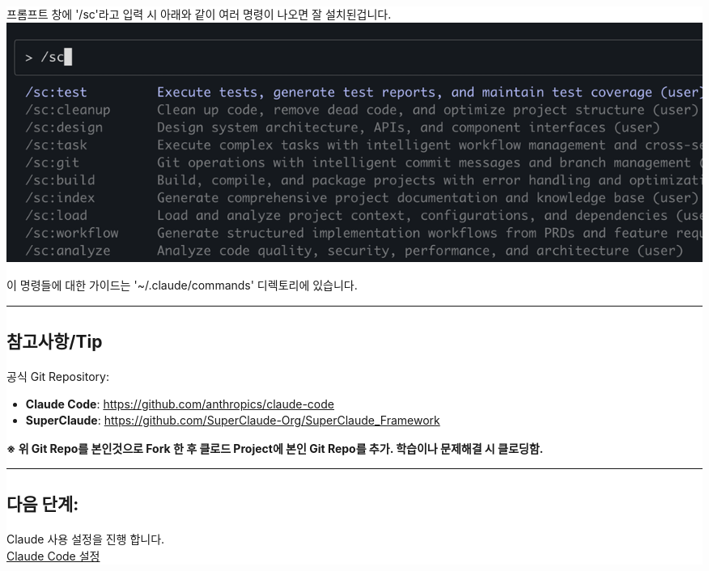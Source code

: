 프롬프트 창에 '/sc'라고 입력 시 아래와 같이 여러 명령이 나오면 잘 설치된겁니다.  
![](images/2025-08-03-07-44-39.png)

이 명령들에 대한 가이드는 '~/.claude/commands' 디렉토리에 있습니다.   

---

## 참고사항/Tip

공식 Git Repository:

- **Claude Code**: https://github.com/anthropics/claude-code
- **SuperClaude**: https://github.com/SuperClaude-Org/SuperClaude_Framework

**※ 위 Git Repo를 본인것으로 Fork 한 후 클로드 Project에 본인 Git Repo를 추가. 학습이나 문제해결 시 클로딩함.**

---

## 다음 단계: 
Claude 사용 설정을 진행 합니다.   
[Claude Code 설정](https://github.com/cna-bootcamp/clauding-guide/blob/main/guides/setup/02.setup-claude-code.md)

